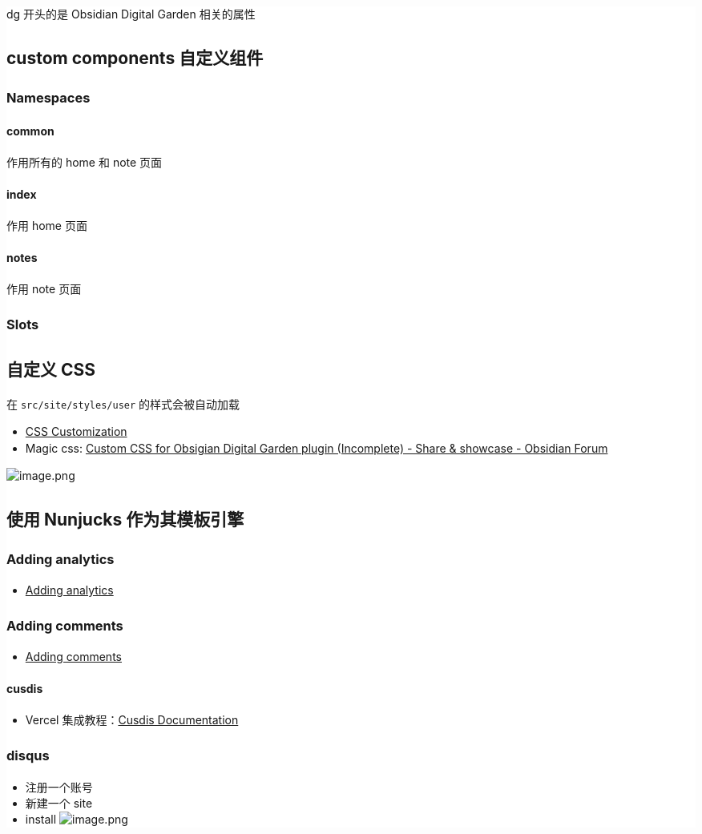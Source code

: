 dg 开头的是 Obsidian Digital Garden 相关的属性

## custom components 自定义组件

### Namespaces

#### common

作用所有的 home 和 note 页面

#### index

作用 home 页面

#### notes

作用 note 页面

### Slots

## 自定义 CSS

在 `src/site/styles/user` 的样式会被自动加载

- [CSS Customization](https://dg-docs.ole.dev/advanced/css-customization/)
- Magic css: [Custom CSS for Obsigian Digital Garden plugin (Incomplete) - Share & showcase - Obsidian Forum](https://forum.obsidian.md/t/custom-css-for-obsigian-digital-garden-plugin-incomplete/74205)

![image.png](https://raw.githubusercontent.com/hacket/ObsidianOSS/master/obsidian/202501070104242.png)

## 使用 Nunjucks 作为其模板引擎

### Adding analytics

- [Adding analytics](https://dg-docs.ole.dev/advanced/guides-and-how-tos/adding-analytics/)

### Adding comments

- [Adding comments](https://dg-docs.ole.dev/advanced/guides-and-how-tos/adding-comments/)

#### cusdis

- Vercel 集成教程：[Cusdis Documentation](https://cusdis.com/doc#/self-host/vercel)

### disqus

- 注册一个账号
- 新建一个 site
- install
![image.png](https://raw.githubusercontent.com/hacket/ObsidianOSS/master/obsidian/202501152313196.png)
